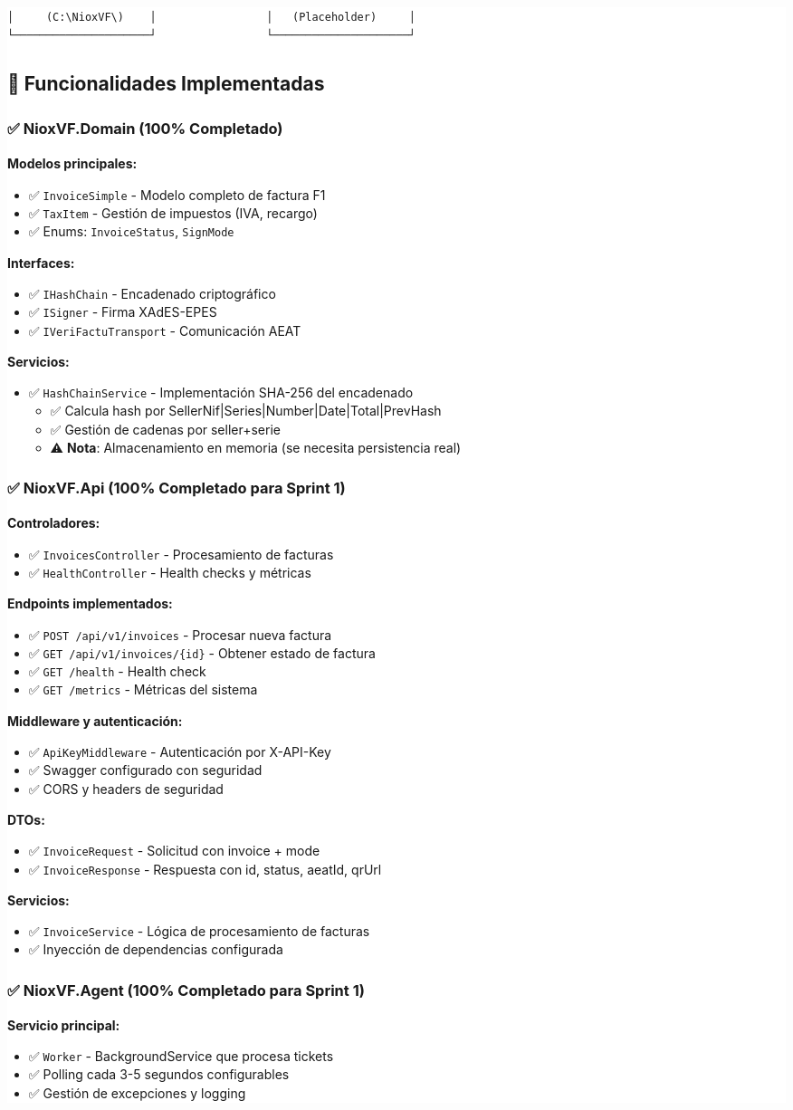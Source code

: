 ```
│     (C:\NioxVF\)    │                 │   (Placeholder)     │
└─────────────────────┘                 └─────────────────────┘
```

## 🎯 Funcionalidades Implementadas

### ✅ NioxVF.Domain (100% Completado)

**Modelos principales:**
- ✅ `InvoiceSimple` - Modelo completo de factura F1
- ✅ `TaxItem` - Gestión de impuestos (IVA, recargo)
- ✅ Enums: `InvoiceStatus`, `SignMode`

**Interfaces:**
- ✅ `IHashChain` - Encadenado criptográfico
- ✅ `ISigner` - Firma XAdES-EPES
- ✅ `IVeriFactuTransport` - Comunicación AEAT

**Servicios:**
- ✅ `HashChainService` - Implementación SHA-256 del encadenado
  - ✅ Calcula hash por SellerNif|Series|Number|Date|Total|PrevHash
  - ✅ Gestión de cadenas por seller+serie
  - ⚠️ **Nota**: Almacenamiento en memoria (se necesita persistencia real)

### ✅ NioxVF.Api (100% Completado para Sprint 1)

**Controladores:**
- ✅ `InvoicesController` - Procesamiento de facturas
- ✅ `HealthController` - Health checks y métricas

**Endpoints implementados:**
- ✅ `POST /api/v1/invoices` - Procesar nueva factura
- ✅ `GET /api/v1/invoices/{id}` - Obtener estado de factura
- ✅ `GET /health` - Health check
- ✅ `GET /metrics` - Métricas del sistema

**Middleware y autenticación:**
- ✅ `ApiKeyMiddleware` - Autenticación por X-API-Key
- ✅ Swagger configurado con seguridad
- ✅ CORS y headers de seguridad

**DTOs:**
- ✅ `InvoiceRequest` - Solicitud con invoice + mode
- ✅ `InvoiceResponse` - Respuesta con id, status, aeatId, qrUrl

**Servicios:**
- ✅ `InvoiceService` - Lógica de procesamiento de facturas
- ✅ Inyección de dependencias configurada

### ✅ NioxVF.Agent (100% Completado para Sprint 1)

**Servicio principal:**
- ✅ `Worker` - BackgroundService que procesa tickets
- ✅ Polling cada 3-5 segundos configurables
- ✅ Gestión de excepciones y logging
